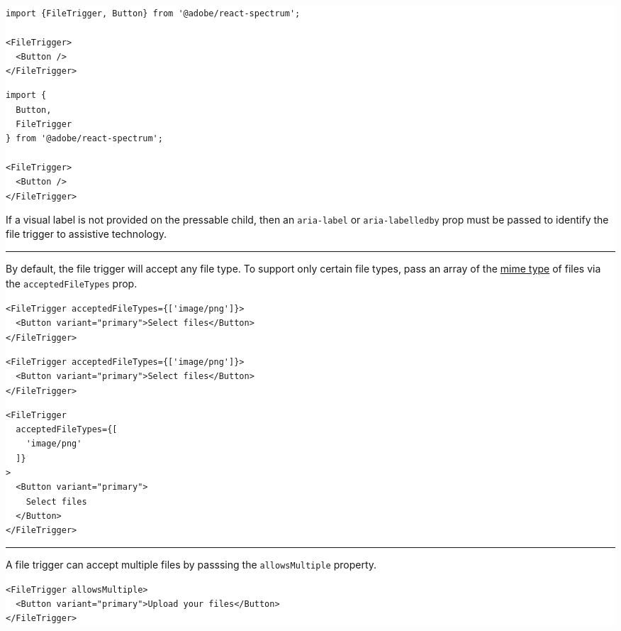 ```
import {FileTrigger, Button} from '@adobe/react-spectrum';

<FileTrigger>
  <Button />
</FileTrigger>
```

```
import {
  Button,
  FileTrigger
} from '@adobe/react-spectrum';

<FileTrigger>
  <Button />
</FileTrigger>
```

If a visual label is not provided on the pressable child, then an `aria-label` or `aria-labelledby` prop must be passed to identify the file trigger to assistive technology.

* * *

By default, the file trigger will accept any file type. To support only certain file types, pass an array of the [mime type](https://developer.mozilla.org/en-US/docs/Web/HTTP/Basics_of_HTTP/MIME_types/Common_types) of files via the `acceptedFileTypes` prop.

```
<FileTrigger acceptedFileTypes={['image/png']}>
  <Button variant="primary">Select files</Button>
</FileTrigger>
```

```
<FileTrigger acceptedFileTypes={['image/png']}>
  <Button variant="primary">Select files</Button>
</FileTrigger>
```

```
<FileTrigger
  acceptedFileTypes={[
    'image/png'
  ]}
>
  <Button variant="primary">
    Select files
  </Button>
</FileTrigger>
```

* * *

A file trigger can accept multiple files by passsing the `allowsMultiple` property.

```
<FileTrigger allowsMultiple>
  <Button variant="primary">Upload your files</Button>
</FileTrigger>
```
